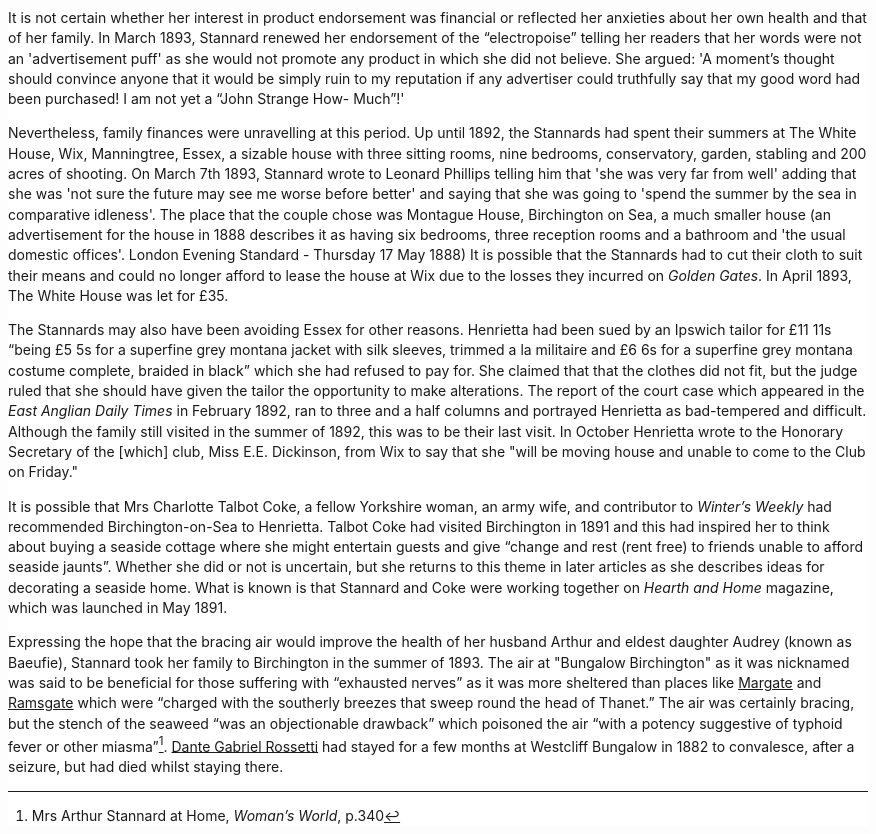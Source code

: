 It is not certain whether her interest in product endorsement was financial or reflected her anxieties about her own health and that of her family. In March 1893, Stannard renewed her endorsement of the “electropoise” telling her readers that her words were not an 'advertisement puff' as she would not promote any product in which she did not believe. She argued: 'A moment’s thought should convince anyone that it would be simply ruin to my reputation if any advertiser could truthfully say that my good word had been purchased!  I am not yet a “John Strange How- Much”!'
  
Nevertheless, family finances were unravelling at this period. Up until 1892, the Stannards had spent their summers at The White House, Wix, Manningtree, Essex, a sizable house with three sitting rooms, nine bedrooms, conservatory, garden, stabling and 200 acres of shooting.    On March 7th 1893, Stannard wrote to Leonard Phillips telling him that 'she was very far from well' adding that she was 'not sure the future may see me worse before better' and saying that she was going to 'spend the summer by the sea in comparative idleness'. The place that the couple chose was Montague House, Birchington on Sea, a much smaller house (an advertisement for the house in 1888 describes it as having six bedrooms, three reception rooms and a bathroom and 'the usual domestic offices'. London Evening Standard - Thursday 17 May 1888)  It is possible that the Stannards had to cut their cloth to suit their means and could no longer afford to lease the house at Wix due to the losses they incurred on _Golden Gates_. In April 1893, The White House was let for £35.  

The Stannards may also have been avoiding Essex for other reasons. Henrietta had been sued by an Ipswich tailor for £11 11s “being £5 5s for a superfine grey montana jacket with silk sleeves, trimmed a la militaire and £6 6s for a superfine grey montana costume complete, braided in black” which she had refused to pay for. She claimed that that the clothes did not fit, but the judge ruled that she should have given the tailor the opportunity to make alterations.  The report of the court case which appeared in the _East Anglian Daily Times_ in February 1892, ran to three and a half columns and portrayed Henrietta as bad-tempered and difficult. Although the family still visited in the summer of 1892, this was to be their last visit. In October Henrietta wrote to the Honorary Secretary of the [which] club, Miss E.E. Dickinson, from Wix to say that she "will be moving house and unable to come to the Club on Friday."

It is possible that Mrs Charlotte Talbot Coke, a fellow Yorkshire woman, an army wife, and contributor to _Winter’s Weekly_  had recommended Birchington-on-Sea to Henrietta. Talbot Coke had visited Birchington in 1891 and this had inspired her to think about buying a seaside cottage where she might entertain guests and give “change and rest (rent free) to friends unable to afford seaside jaunts”.  Whether she did or not is uncertain, but she returns to this theme in later articles as she describes ideas for decorating a seaside home. What is known is that Stannard and Coke were working together on _Hearth and Home_ magazine, which was launched in May 1891. 
<param label="Birchington on Sea, The Square" url="https://stor.artstor.org/stor/15f9c416-969a-4d55-bf7a-bdea6a14b886" ve-image=""/>

Expressing the hope that the bracing air would improve the health of her husband Arthur and eldest daughter Audrey (known as Baeufie), Stannard took her family to Birchington in the summer of 1893.   The air at "Bungalow Birchington" as it was nicknamed was said to be beneficial for those suffering with “exhausted nerves” as it was more sheltered than places like [Margate](/19c/19c-margate) and [Ramsgate](/19c/19c-ramsgate) which were “charged with the southerly breezes that sweep round the head of Thanet.”  The air was certainly bracing, but the stench of the seaweed “was an objectionable drawback” which poisoned the air “with a potency suggestive of typhoid fever or other miasma”[^ref1]. [Dante Gabriel Rossetti](/19c/19c-rossetti-biography) had stayed for a few months at Westcliff Bungalow in 1882 to convalesce, after a seizure, but had died whilst staying there.  
<param attribution="T. Pointer, Stationer, Birchington on Sea c.1909" label="The Cliffs and Bungalows, Birchington-on-sea" url="https://stor.artstor.org/stor/09022d7a-17ba-48e8-8429-10f7fcbb6a46" ve-image=""/>


[^ref1]: Mrs Arthur Stannard at Home, _Woman’s World_, p.340
[^ref1]:  Mrs Arthur Stannard at Home, _Woman’s World_, p.340
[^ref1]:  A popular novelist _Penrith Observer_ - Tuesday 06 May 1890 p6
[^ref1]:  Mr Ruskin and Mrs Stannard. _Manchester Courier and Lancashire General Advertiser_ - Saturday 07 July 1894 Also Percy L. Parker Young Woman - Friday 02 February 1894 p.162
[^ref1]:  Thursday, 10th July [1890] Periodical Prospectus. John Johnson Collection 
[^ref1]:  Notable women authors of the day by Black, Helen C 
[^ref1]:  _East Anglian Daily Times_ - Thursday 26 May 1892
[^ref1]:  _Essex Standard_ - Saturday 01 April 1893
[^ref1]:  _Chelmsford Chronicle_ - Friday 19 February 1892
[^ref1]:  _Whitstable Times and Herne Bay Herald_ - Saturday 05 December 1891
[^ref11]: Drogheda Argus and Leinster Journal - Saturday 01 July 1893
[^ref13]: Woman's Signal - Thursday 12 March 1896
[^ref14]: FLORENCE FENWICK MILLER Jan. 30, 1896 Women's Penny Paper (London, England)Volume: V , Issue: 109